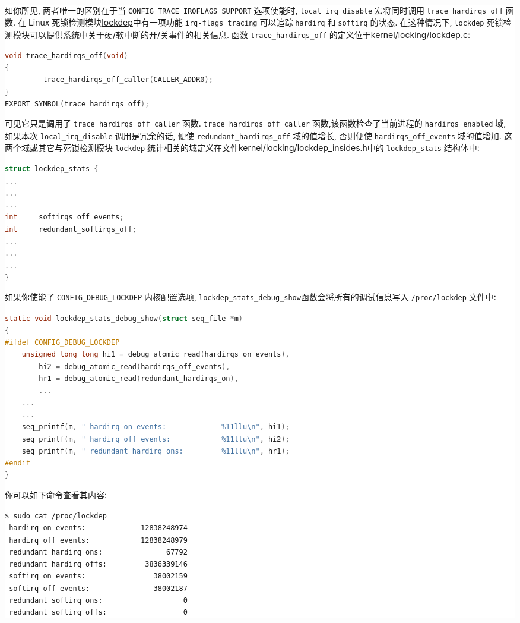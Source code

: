 如你所见, 两者唯一的区别在于当 `CONFIG_TRACE_IRQFLAGS_SUPPORT` 选项使能时,  `local_irq_disable` 宏将同时调用 `trace_hardirqs_off` 函数. 在 Linux 死锁检测模块[lockdep](http://lwn.net/Articles/321663/)中有一项功能 `irq-flags tracing` 可以追踪 `hardirq` 和 `softirq` 的状态. 在这种情况下,  `lockdep` 死锁检测模块可以提供系统中关于硬/软中断的开/关事件的相关信息. 函数 `trace_hardirqs_off` 的定义位于[kernel/locking/lockdep.c](https://github.com/torvalds/linux/blob/16f73eb02d7e1765ccab3d2018e0bd98eb93d973/kernel/locking/lockdep.c):

```C
void trace_hardirqs_off(void)
{
         trace_hardirqs_off_caller(CALLER_ADDR0);
}
EXPORT_SYMBOL(trace_hardirqs_off);
```

可见它只是调用了 `trace_hardirqs_off_caller` 函数.  `trace_hardirqs_off_caller` 函数,该函数检查了当前进程的 `hardirqs_enabled` 域, 如果本次 `local_irq_disable` 调用是冗余的话, 便使 `redundant_hardirqs_off` 域的值增长, 否则便使 `hardirqs_off_events` 域的值增加. 这两个域或其它与死锁检测模块 `lockdep` 统计相关的域定义在文件[kernel/locking/lockdep_insides.h](https://github.com/torvalds/linux/blob/16f73eb02d7e1765ccab3d2018e0bd98eb93d973/kernel/locking/lockdep_insides.h)中的 `lockdep_stats` 结构体中:

```C
struct lockdep_stats {
...
...
...
int     softirqs_off_events;
int     redundant_softirqs_off;
...
...
...
}
```

如果你使能了 `CONFIG_DEBUG_LOCKDEP` 内核配置选项, `lockdep_stats_debug_show`函数会将所有的调试信息写入 `/proc/lockdep` 文件中:

```C
static void lockdep_stats_debug_show(struct seq_file *m)
{
#ifdef CONFIG_DEBUG_LOCKDEP
    unsigned long long hi1 = debug_atomic_read(hardirqs_on_events),
        hi2 = debug_atomic_read(hardirqs_off_events),
        hr1 = debug_atomic_read(redundant_hardirqs_on),
        ...
    ...
    ...
    seq_printf(m, " hardirq on events:             %11llu\n", hi1);
    seq_printf(m, " hardirq off events:            %11llu\n", hi2);
    seq_printf(m, " redundant hardirq ons:         %11llu\n", hr1);
#endif
}
```

你可以如下命令查看其内容:

```
$ sudo cat /proc/lockdep
 hardirq on events:             12838248974
 hardirq off events:            12838248979
 redundant hardirq ons:               67792
 redundant hardirq offs:         3836339146
 softirq on events:                38002159
 softirq off events:               38002187
 redundant softirq ons:                   0
 redundant softirq offs:                  0
```
